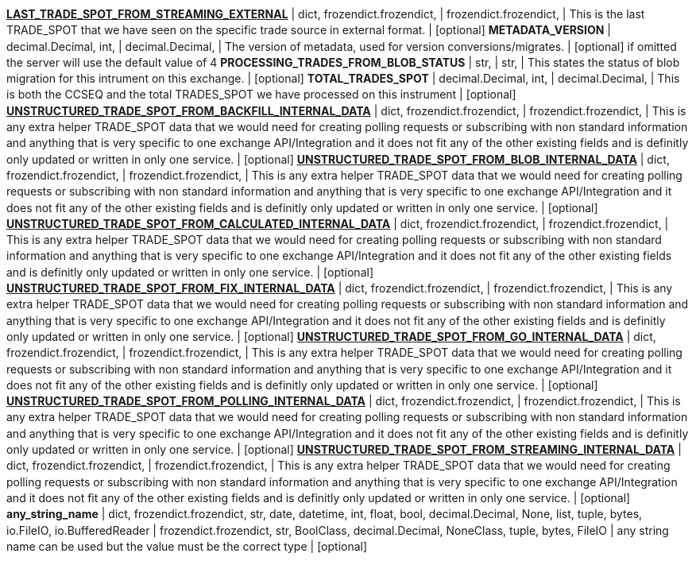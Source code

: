 **[LAST_TRADE_SPOT_FROM_STREAMING_EXTERNAL](#LAST_TRADE_SPOT_FROM_STREAMING_EXTERNAL)** | dict, frozendict.frozendict,  | frozendict.frozendict,  | This is the last TRADE_SPOT that we have seen on the specific trade source in external format. | [optional] 
**METADATA_VERSION** | decimal.Decimal, int,  | decimal.Decimal,  | The version of metadata, used for version conversions/migrates. | [optional] if omitted the server will use the default value of 4
**PROCESSING_TRADES_FROM_BLOB_STATUS** | str,  | str,  | This states the status of blob migration for this intrument on this exchange. | [optional] 
**TOTAL_TRADES_SPOT** | decimal.Decimal, int,  | decimal.Decimal,  | This is both the CCSEQ and the total TRADES_SPOT we have processed on this instrument | [optional] 
**[UNSTRUCTURED_TRADE_SPOT_FROM_BACKFILL_INTERNAL_DATA](#UNSTRUCTURED_TRADE_SPOT_FROM_BACKFILL_INTERNAL_DATA)** | dict, frozendict.frozendict,  | frozendict.frozendict,  | This is any extra helper TRADE_SPOT data that we would need for creating polling requests or subscribing with non standard information and anything that is very specific to one exchange API/Integration and it does not fit any of the other existing fields and is definitly only updated or written in only one service. | [optional] 
**[UNSTRUCTURED_TRADE_SPOT_FROM_BLOB_INTERNAL_DATA](#UNSTRUCTURED_TRADE_SPOT_FROM_BLOB_INTERNAL_DATA)** | dict, frozendict.frozendict,  | frozendict.frozendict,  | This is any extra helper TRADE_SPOT data that we would need for creating polling requests or subscribing with non standard information and anything that is very specific to one exchange API/Integration and it does not fit any of the other existing fields and is definitly only updated or written in only one service. | [optional] 
**[UNSTRUCTURED_TRADE_SPOT_FROM_CALCULATED_INTERNAL_DATA](#UNSTRUCTURED_TRADE_SPOT_FROM_CALCULATED_INTERNAL_DATA)** | dict, frozendict.frozendict,  | frozendict.frozendict,  | This is any extra helper TRADE_SPOT data that we would need for creating polling requests or subscribing with non standard information and anything that is very specific to one exchange API/Integration and it does not fit any of the other existing fields and is definitly only updated or written in only one service. | [optional] 
**[UNSTRUCTURED_TRADE_SPOT_FROM_FIX_INTERNAL_DATA](#UNSTRUCTURED_TRADE_SPOT_FROM_FIX_INTERNAL_DATA)** | dict, frozendict.frozendict,  | frozendict.frozendict,  | This is any extra helper TRADE_SPOT data that we would need for creating polling requests or subscribing with non standard information and anything that is very specific to one exchange API/Integration and it does not fit any of the other existing fields and is definitly only updated or written in only one service. | [optional] 
**[UNSTRUCTURED_TRADE_SPOT_FROM_GO_INTERNAL_DATA](#UNSTRUCTURED_TRADE_SPOT_FROM_GO_INTERNAL_DATA)** | dict, frozendict.frozendict,  | frozendict.frozendict,  | This is any extra helper TRADE_SPOT data that we would need for creating polling requests or subscribing with non standard information and anything that is very specific to one exchange API/Integration and it does not fit any of the other existing fields and is definitly only updated or written in only one service. | [optional] 
**[UNSTRUCTURED_TRADE_SPOT_FROM_POLLING_INTERNAL_DATA](#UNSTRUCTURED_TRADE_SPOT_FROM_POLLING_INTERNAL_DATA)** | dict, frozendict.frozendict,  | frozendict.frozendict,  | This is any extra helper TRADE_SPOT data that we would need for creating polling requests or subscribing with non standard information and anything that is very specific to one exchange API/Integration and it does not fit any of the other existing fields and is definitly only updated or written in only one service. | [optional] 
**[UNSTRUCTURED_TRADE_SPOT_FROM_STREAMING_INTERNAL_DATA](#UNSTRUCTURED_TRADE_SPOT_FROM_STREAMING_INTERNAL_DATA)** | dict, frozendict.frozendict,  | frozendict.frozendict,  | This is any extra helper TRADE_SPOT data that we would need for creating polling requests or subscribing with non standard information and anything that is very specific to one exchange API/Integration and it does not fit any of the other existing fields and is definitly only updated or written in only one service. | [optional] 
**any_string_name** | dict, frozendict.frozendict, str, date, datetime, int, float, bool, decimal.Decimal, None, list, tuple, bytes, io.FileIO, io.BufferedReader | frozendict.frozendict, str, BoolClass, decimal.Decimal, NoneClass, tuple, bytes, FileIO | any string name can be used but the value must be the correct type | [optional]
